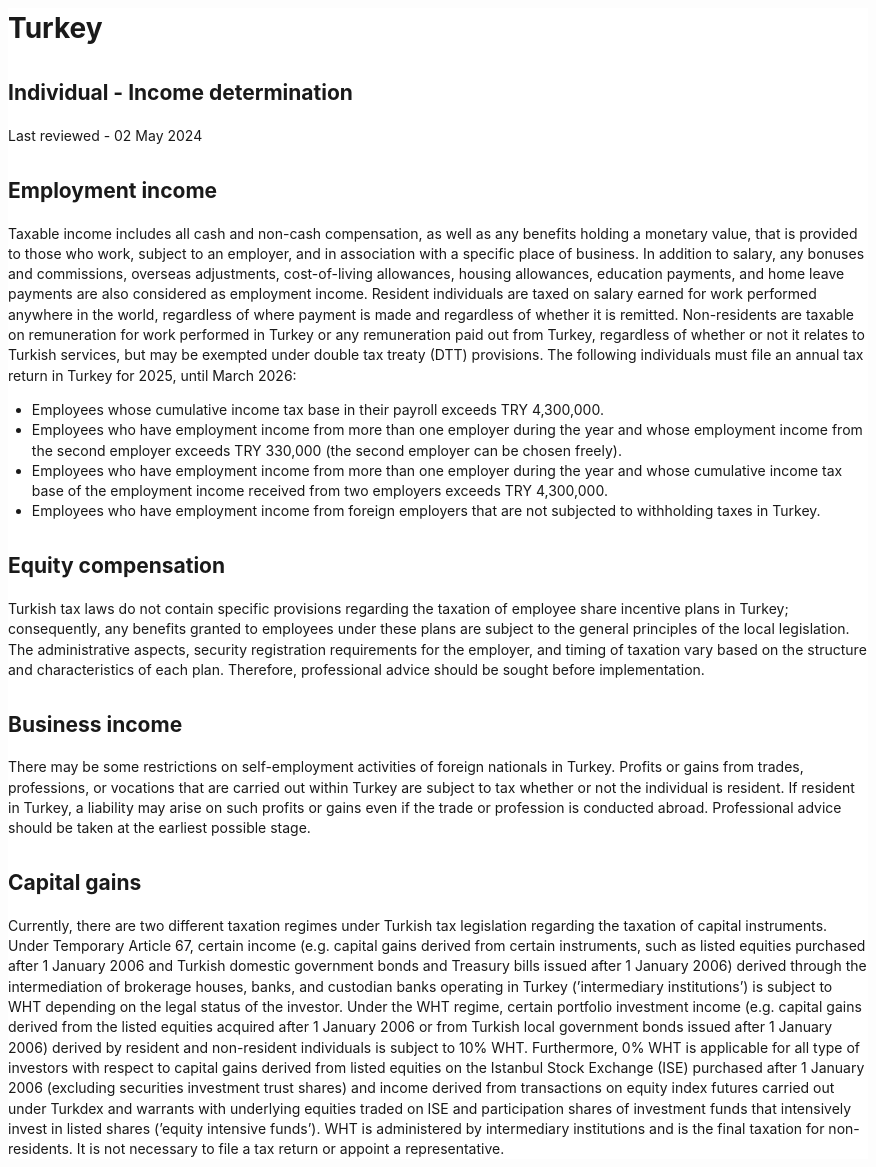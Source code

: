 
# Turkey
## Individual - Income determination
Last reviewed - 02 May 2024
## Employment income
Taxable income includes all cash and non-cash compensation, as well as any benefits holding a monetary value, that is provided to those who work, subject to an employer, and in association with a specific place of business. In addition to salary, any bonuses and commissions, overseas adjustments, cost-of-living allowances, housing allowances, education payments, and home leave payments are also considered as employment income.
Resident individuals are taxed on salary earned for work performed anywhere in the world, regardless of where payment is made and regardless of whether it is remitted. Non-residents are taxable on remuneration for work performed in Turkey or any remuneration paid out from Turkey, regardless of whether or not it relates to Turkish services, but may be exempted under double tax treaty (DTT) provisions.
The following individuals must file an annual tax return in Turkey for 2025, until March 2026:
  * Employees whose cumulative income tax base in their payroll exceeds TRY 4,300,000.
  * Employees who have employment income from more than one employer during the year and whose employment income from the second employer exceeds TRY 330,000 (the second employer can be chosen freely).
  * Employees who have employment income from more than one employer during the year and whose cumulative income tax base of the employment income received from two employers exceeds TRY 4,300,000.
  * Employees who have employment income from foreign employers that are not subjected to withholding taxes in Turkey.


## Equity compensation
Turkish tax laws do not contain specific provisions regarding the taxation of employee share incentive plans in Turkey; consequently, any benefits granted to employees under these plans are subject to the general principles of the local legislation.
The administrative aspects, security registration requirements for the employer, and timing of taxation vary based on the structure and characteristics of each plan. Therefore, professional advice should be sought before implementation.
## Business income
There may be some restrictions on self-employment activities of foreign nationals in Turkey. Profits or gains from trades, professions, or vocations that are carried out within Turkey are subject to tax whether or not the individual is resident. If resident in Turkey, a liability may arise on such profits or gains even if the trade or profession is conducted abroad. Professional advice should be taken at the earliest possible stage.
## Capital gains
Currently, there are two different taxation regimes under Turkish tax legislation regarding the taxation of capital instruments.
Under Temporary Article 67, certain income (e.g. capital gains derived from certain instruments, such as listed equities purchased after 1 January 2006 and Turkish domestic government bonds and Treasury bills issued after 1 January 2006) derived through the intermediation of brokerage houses, banks, and custodian banks operating in Turkey (’intermediary institutions’) is subject to WHT depending on the legal status of the investor.
Under the WHT regime, certain portfolio investment income (e.g. capital gains derived from the listed equities acquired after 1 January 2006 or from Turkish local government bonds issued after 1 January 2006) derived by resident and non-resident individuals is subject to 10% WHT. Furthermore, 0% WHT is applicable for all type of investors with respect to capital gains derived from listed equities on the Istanbul Stock Exchange (ISE) purchased after 1 January 2006 (excluding securities investment trust shares) and income derived from transactions on equity index futures carried out under Turkdex and warrants with underlying equities traded on ISE and participation shares of investment funds that intensively invest in listed shares (’equity intensive funds’).
WHT is administered by intermediary institutions and is the final taxation for non-residents. It is not necessary to file a tax return or appoint a representative.
